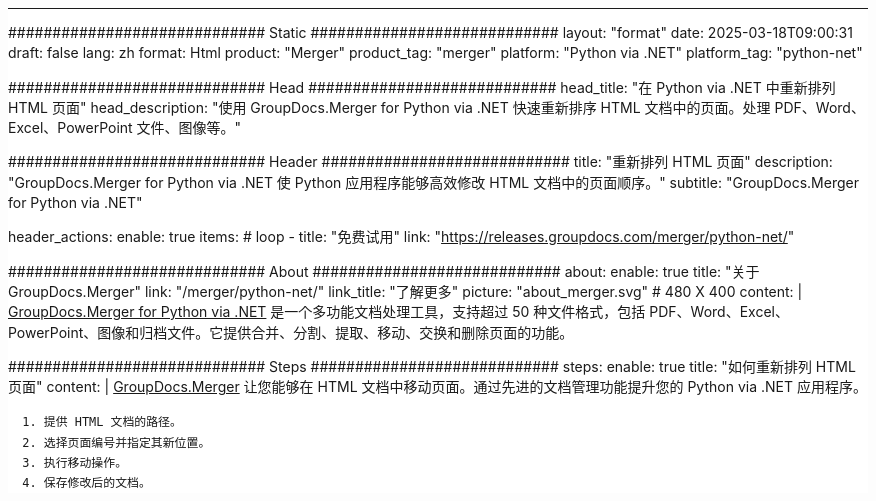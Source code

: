 
---
############################# Static ############################
layout: "format"
date:  2025-03-18T09:00:31
draft: false
lang: zh
format: Html
product: "Merger"
product_tag: "merger"
platform: "Python via .NET"
platform_tag: "python-net"

############################# Head ############################
head_title: "在 Python via .NET 中重新排列 HTML 页面"
head_description: "使用 GroupDocs.Merger for Python via .NET 快速重新排序 HTML 文档中的页面。处理 PDF、Word、Excel、PowerPoint 文件、图像等。"

############################# Header ############################
title: "重新排列 HTML 页面" 
description: "GroupDocs.Merger for Python via .NET 使 Python 应用程序能够高效修改 HTML 文档中的页面顺序。"
subtitle: "GroupDocs.Merger for Python via .NET" 

header_actions:
  enable: true
  items:
    #  loop
    - title: "免费试用"
      link: "https://releases.groupdocs.com/merger/python-net/"
      
############################# About ############################
about:
    enable: true
    title: "关于 GroupDocs.Merger"
    link: "/merger/python-net/"
    link_title: "了解更多"
    picture: "about_merger.svg" # 480 X 400
    content: |
       [GroupDocs.Merger for Python via .NET](/merger/python-net/) 是一个多功能文档处理工具，支持超过 50 种文件格式，包括 PDF、Word、Excel、PowerPoint、图像和归档文件。它提供合并、分割、提取、移动、交换和删除页面的功能。

############################# Steps ############################
steps:
    enable: true
    title: "如何重新排列 HTML 页面"
    content: |
      [GroupDocs.Merger](/merger/python-net/) 让您能够在 HTML 文档中移动页面。通过先进的文档管理功能提升您的 Python via .NET 应用程序。
      
      1. 提供 HTML 文档的路径。
      2. 选择页面编号并指定其新位置。
      3. 执行移动操作。
      4. 保存修改后的文档。
   